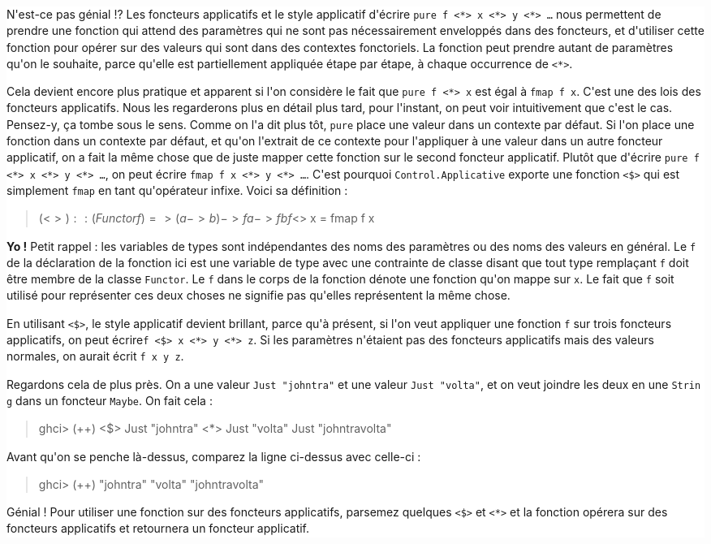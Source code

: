 N'est-ce pas génial !? Les foncteurs applicatifs et le style applicatif
d'écrire `pure f <*> x <*> y <*> …` nous permettent de prendre une fonction
qui attend des paramètres qui ne sont pas nécessairement enveloppés dans des
foncteurs, et d'utiliser cette fonction pour opérer sur des valeurs qui sont
dans des contextes fonctoriels. La fonction peut prendre autant de paramètres
qu'on le souhaite, parce qu'elle est partiellement appliquée étape par étape, à
chaque occurrence de `<*>`.

Cela devient encore plus pratique et apparent si l'on considère le fait que
`pure f <*> x` est égal à `fmap f x`. C'est une des lois des foncteurs
applicatifs. Nous les regarderons plus en détail plus tard, pour l'instant, on
peut voir intuitivement que c'est le cas. Pensez-y, ça tombe sous le sens.
Comme on l'a dit plus tôt, `pure` place une valeur dans un contexte par défaut.
Si l'on place une fonction dans un contexte par défaut, et qu'on l'extrait de
ce contexte pour l'appliquer à une valeur dans un autre foncteur applicatif, on
a fait la même chose que de juste mapper cette fonction sur le second foncteur
applicatif. Plutôt que d'écrire `pure f <*> x <*> y <*> …`, on peut écrire
`fmap f x <*> y <*> …`. C'est pourquoi `Control.Applicative` exporte une
fonction `<$>` qui est simplement `fmap` en tant qu'opérateur infixe. Voici sa
définition&nbsp;:

> (<$>) :: (Functor f) => (a -> b) -> f a -> f b
> f <$> x = fmap f x

<div class="hintbox">

**Yo !** Petit rappel&nbsp;: les variables de types sont indépendantes des noms
des paramètres ou des noms des valeurs en général. Le `f` de la déclaration de
la fonction ici est une variable de type avec une contrainte de classe disant
que tout type remplaçant `f` doit être membre de la classe `Functor`. Le `f`
dans le corps de la fonction dénote une fonction qu'on mappe sur `x`. Le fait
que `f` soit utilisé pour représenter ces deux choses ne signifie pas qu'elles
représentent la même chose.

</div>

En utilisant `<$>`, le style applicatif devient brillant, parce qu'à présent,
si l'on veut appliquer une fonction `f` sur trois foncteurs applicatifs, on
peut écrire`f <$> x <*> y <*> z`. Si les paramètres n'étaient pas des foncteurs
applicatifs mais des valeurs normales, on aurait écrit `f x y z`.

Regardons cela de plus près. On a une valeur `Just "johntra"` et une valeur
`Just "volta"`, et on veut joindre les deux en une `String` dans un foncteur
`Maybe`. On fait cela&nbsp;:

> ghci> (++) <$> Just "johntra" <*> Just "volta"
> Just "johntravolta"

Avant qu'on se penche là-dessus, comparez la ligne ci-dessus avec
celle-ci&nbsp;:

> ghci> (++) "johntra" "volta"
> "johntravolta"

Génial ! Pour utiliser une fonction sur des foncteurs applicatifs, parsemez
quelques `<$>` et `<*>` et la fonction opérera sur des foncteurs applicatifs et
retournera un foncteur applicatif.
